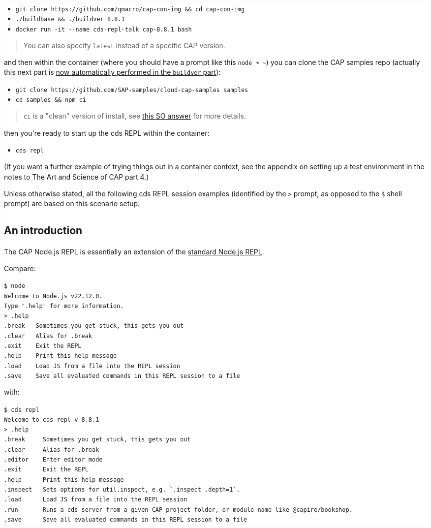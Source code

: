 - `git clone https://github.com/qmacro/cap-con-img && cd cap-con-img`
- `./buildbase && ./buildver 8.8.1`
- `docker run -it --name cds-repl-talk cap-8.8.1 bash`

> You can also specify `latest` instead of a specific CAP version.

and then within the container (where you should have a prompt like this `node ➜ ~`) you can clone the CAP samples repo (actually this next part is [now automatically performed in the `buildver` part](https://github.com/qmacro/cap-con-img/commit/fc8baa3c39563b55b58b3b5c99d62f1c0056b622)):

- `git clone https://github.com/SAP-samples/cloud-cap-samples samples`
- `cd samples && npm ci`

> `ci` is a "clean" version of install, see [this SO answer](https://stackoverflow.com/a/53325242/384366) for more details.

then you're ready to start up the cds REPL within the container:

- `cds repl`

(If you want a further example of trying things out in a container context, see the [appendix on setting up a test environment](https://qmacro.org/blog/posts/2024/12/10/tasc-notes-part-4/#appendix1) in the notes to The Art and Science of CAP part 4.)

Unless otherwise stated, all the following cds REPL session examples (identified by the `>` prompt, as opposed to the `$` shell prompt) are based on this scenario setup.

## An introduction

The CAP Node.js REPL is essentially an extension of the [standard Node.js REPL](https://nodejs.org/api/repl.html).

Compare:

```shell
$ node
Welcome to Node.js v22.12.0.
Type ".help" for more information.
> .help
.break   Sometimes you get stuck, this gets you out
.clear   Alias for .break
.exit    Exit the REPL
.help    Print this help message
.load    Load JS from a file into the REPL session
.save    Save all evaluated commands in this REPL session to a file
```

with:

```shell
$ cds repl
Welcome to cds repl v 8.8.1
> .help
.break     Sometimes you get stuck, this gets you out
.clear     Alias for .break
.editor    Enter editor mode
.exit      Exit the REPL
.help      Print this help message
.inspect   Sets options for util.inspect, e.g. `.inspect .depth=1`.
.load      Load JS from a file into the REPL session
.run       Runs a cds server from a given CAP project folder, or module name like @capire/bookshop.
.save      Save all evaluated commands in this REPL session to a file
```
